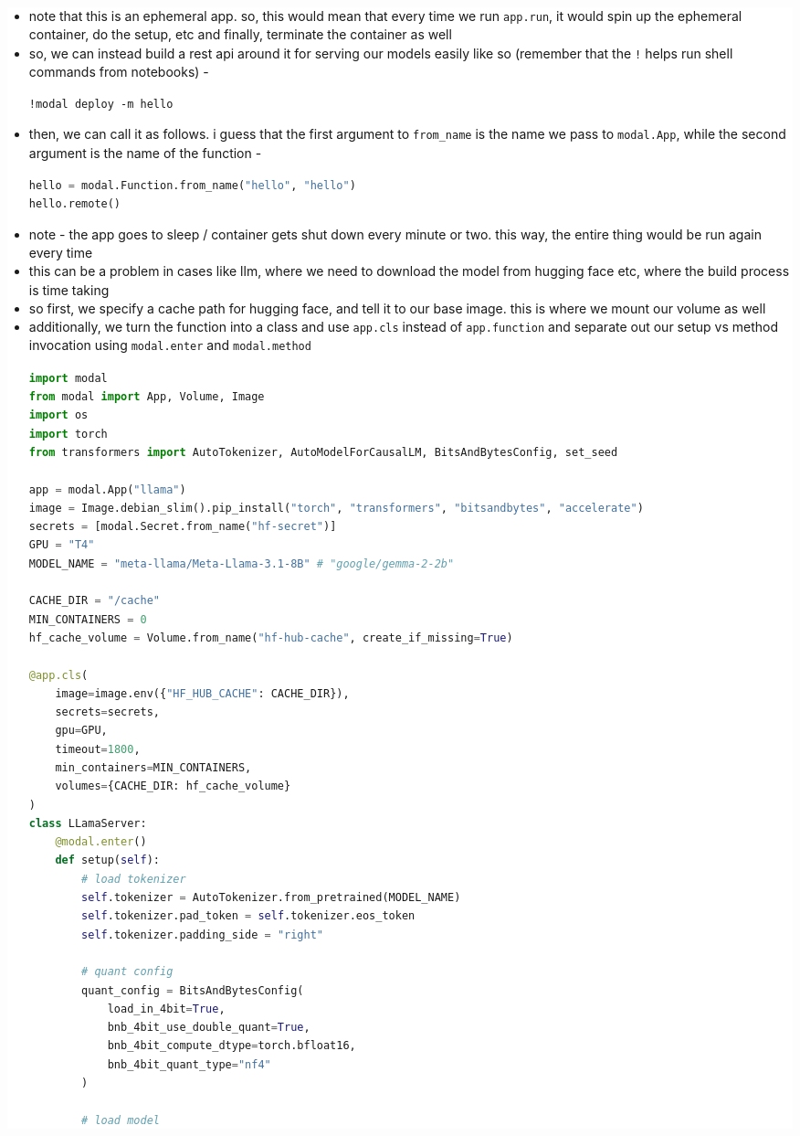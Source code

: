   ```py
  ```
- note that this is an ephemeral app. so, this would mean that every time we run `app.run`, it would spin up the ephemeral container, do the setup, etc and finally, terminate the container as well
- so, we can instead build a rest api around it for serving our models easily like so (remember that the `!` helps run shell commands from notebooks) - 
  ```
  !modal deploy -m hello
  ```
- then, we can call it as follows. i guess that the first argument to `from_name` is the name we pass to `modal.App`, while the second argument is the name of the function - 
  ```py
  hello = modal.Function.from_name("hello", "hello")
  hello.remote()
  ```
- note - the app goes to sleep / container gets shut down every minute or two. this way, the entire thing would be run again every time
- this can be a problem in cases like llm, where we need to download the model from hugging face etc, where the build process is time taking
- so first, we specify a cache path for hugging face, and tell it to our base image. this is where we mount our volume as well
- additionally, we turn the function into a class and use `app.cls` instead of `app.function` and separate out our setup vs method invocation using `modal.enter` and `modal.method`
  ```py
  import modal
  from modal import App, Volume, Image
  import os
  import torch
  from transformers import AutoTokenizer, AutoModelForCausalLM, BitsAndBytesConfig, set_seed

  app = modal.App("llama")
  image = Image.debian_slim().pip_install("torch", "transformers", "bitsandbytes", "accelerate")
  secrets = [modal.Secret.from_name("hf-secret")]
  GPU = "T4"
  MODEL_NAME = "meta-llama/Meta-Llama-3.1-8B" # "google/gemma-2-2b"

  CACHE_DIR = "/cache"
  MIN_CONTAINERS = 0
  hf_cache_volume = Volume.from_name("hf-hub-cache", create_if_missing=True)

  @app.cls(
      image=image.env({"HF_HUB_CACHE": CACHE_DIR}),
      secrets=secrets,
      gpu=GPU,
      timeout=1800,
      min_containers=MIN_CONTAINERS,
      volumes={CACHE_DIR: hf_cache_volume}
  )
  class LLamaServer:
      @modal.enter()
      def setup(self):
          # load tokenizer
          self.tokenizer = AutoTokenizer.from_pretrained(MODEL_NAME)
          self.tokenizer.pad_token = self.tokenizer.eos_token
          self.tokenizer.padding_side = "right"
      
          # quant config
          quant_config = BitsAndBytesConfig(
              load_in_4bit=True,
              bnb_4bit_use_double_quant=True,
              bnb_4bit_compute_dtype=torch.bfloat16,
              bnb_4bit_quant_type="nf4"
          )

          # load model
  ```
